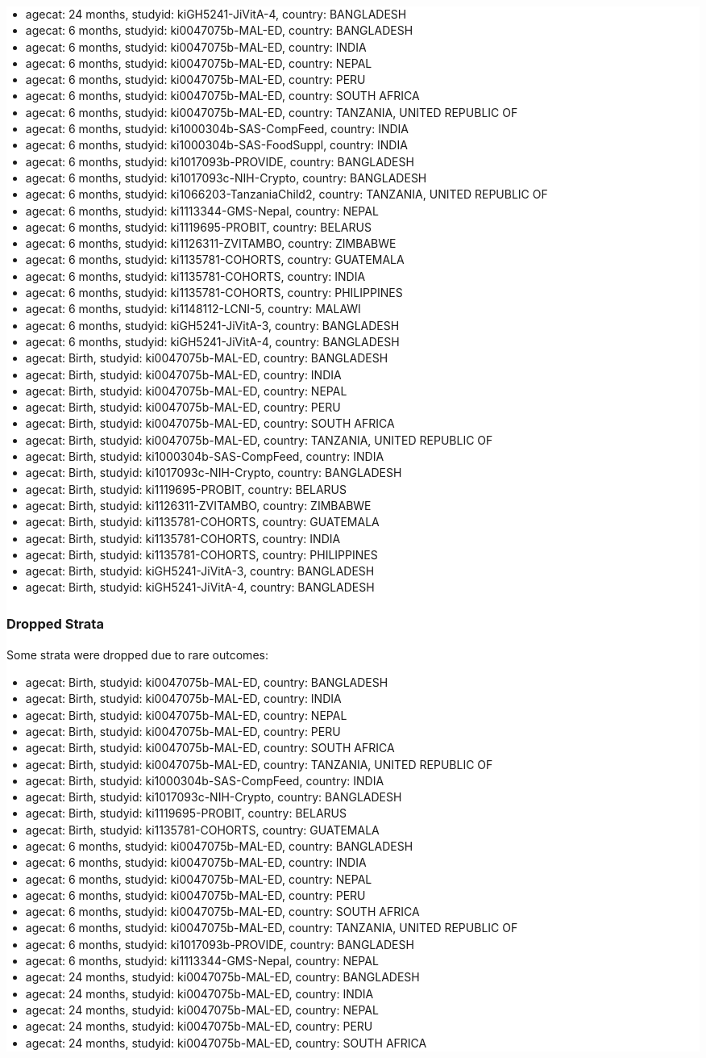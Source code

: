 * agecat: 24 months, studyid: kiGH5241-JiVitA-4, country: BANGLADESH
* agecat: 6 months, studyid: ki0047075b-MAL-ED, country: BANGLADESH
* agecat: 6 months, studyid: ki0047075b-MAL-ED, country: INDIA
* agecat: 6 months, studyid: ki0047075b-MAL-ED, country: NEPAL
* agecat: 6 months, studyid: ki0047075b-MAL-ED, country: PERU
* agecat: 6 months, studyid: ki0047075b-MAL-ED, country: SOUTH AFRICA
* agecat: 6 months, studyid: ki0047075b-MAL-ED, country: TANZANIA, UNITED REPUBLIC OF
* agecat: 6 months, studyid: ki1000304b-SAS-CompFeed, country: INDIA
* agecat: 6 months, studyid: ki1000304b-SAS-FoodSuppl, country: INDIA
* agecat: 6 months, studyid: ki1017093b-PROVIDE, country: BANGLADESH
* agecat: 6 months, studyid: ki1017093c-NIH-Crypto, country: BANGLADESH
* agecat: 6 months, studyid: ki1066203-TanzaniaChild2, country: TANZANIA, UNITED REPUBLIC OF
* agecat: 6 months, studyid: ki1113344-GMS-Nepal, country: NEPAL
* agecat: 6 months, studyid: ki1119695-PROBIT, country: BELARUS
* agecat: 6 months, studyid: ki1126311-ZVITAMBO, country: ZIMBABWE
* agecat: 6 months, studyid: ki1135781-COHORTS, country: GUATEMALA
* agecat: 6 months, studyid: ki1135781-COHORTS, country: INDIA
* agecat: 6 months, studyid: ki1135781-COHORTS, country: PHILIPPINES
* agecat: 6 months, studyid: ki1148112-LCNI-5, country: MALAWI
* agecat: 6 months, studyid: kiGH5241-JiVitA-3, country: BANGLADESH
* agecat: 6 months, studyid: kiGH5241-JiVitA-4, country: BANGLADESH
* agecat: Birth, studyid: ki0047075b-MAL-ED, country: BANGLADESH
* agecat: Birth, studyid: ki0047075b-MAL-ED, country: INDIA
* agecat: Birth, studyid: ki0047075b-MAL-ED, country: NEPAL
* agecat: Birth, studyid: ki0047075b-MAL-ED, country: PERU
* agecat: Birth, studyid: ki0047075b-MAL-ED, country: SOUTH AFRICA
* agecat: Birth, studyid: ki0047075b-MAL-ED, country: TANZANIA, UNITED REPUBLIC OF
* agecat: Birth, studyid: ki1000304b-SAS-CompFeed, country: INDIA
* agecat: Birth, studyid: ki1017093c-NIH-Crypto, country: BANGLADESH
* agecat: Birth, studyid: ki1119695-PROBIT, country: BELARUS
* agecat: Birth, studyid: ki1126311-ZVITAMBO, country: ZIMBABWE
* agecat: Birth, studyid: ki1135781-COHORTS, country: GUATEMALA
* agecat: Birth, studyid: ki1135781-COHORTS, country: INDIA
* agecat: Birth, studyid: ki1135781-COHORTS, country: PHILIPPINES
* agecat: Birth, studyid: kiGH5241-JiVitA-3, country: BANGLADESH
* agecat: Birth, studyid: kiGH5241-JiVitA-4, country: BANGLADESH

### Dropped Strata

Some strata were dropped due to rare outcomes:

* agecat: Birth, studyid: ki0047075b-MAL-ED, country: BANGLADESH
* agecat: Birth, studyid: ki0047075b-MAL-ED, country: INDIA
* agecat: Birth, studyid: ki0047075b-MAL-ED, country: NEPAL
* agecat: Birth, studyid: ki0047075b-MAL-ED, country: PERU
* agecat: Birth, studyid: ki0047075b-MAL-ED, country: SOUTH AFRICA
* agecat: Birth, studyid: ki0047075b-MAL-ED, country: TANZANIA, UNITED REPUBLIC OF
* agecat: Birth, studyid: ki1000304b-SAS-CompFeed, country: INDIA
* agecat: Birth, studyid: ki1017093c-NIH-Crypto, country: BANGLADESH
* agecat: Birth, studyid: ki1119695-PROBIT, country: BELARUS
* agecat: Birth, studyid: ki1135781-COHORTS, country: GUATEMALA
* agecat: 6 months, studyid: ki0047075b-MAL-ED, country: BANGLADESH
* agecat: 6 months, studyid: ki0047075b-MAL-ED, country: INDIA
* agecat: 6 months, studyid: ki0047075b-MAL-ED, country: NEPAL
* agecat: 6 months, studyid: ki0047075b-MAL-ED, country: PERU
* agecat: 6 months, studyid: ki0047075b-MAL-ED, country: SOUTH AFRICA
* agecat: 6 months, studyid: ki0047075b-MAL-ED, country: TANZANIA, UNITED REPUBLIC OF
* agecat: 6 months, studyid: ki1017093b-PROVIDE, country: BANGLADESH
* agecat: 6 months, studyid: ki1113344-GMS-Nepal, country: NEPAL
* agecat: 24 months, studyid: ki0047075b-MAL-ED, country: BANGLADESH
* agecat: 24 months, studyid: ki0047075b-MAL-ED, country: INDIA
* agecat: 24 months, studyid: ki0047075b-MAL-ED, country: NEPAL
* agecat: 24 months, studyid: ki0047075b-MAL-ED, country: PERU
* agecat: 24 months, studyid: ki0047075b-MAL-ED, country: SOUTH AFRICA